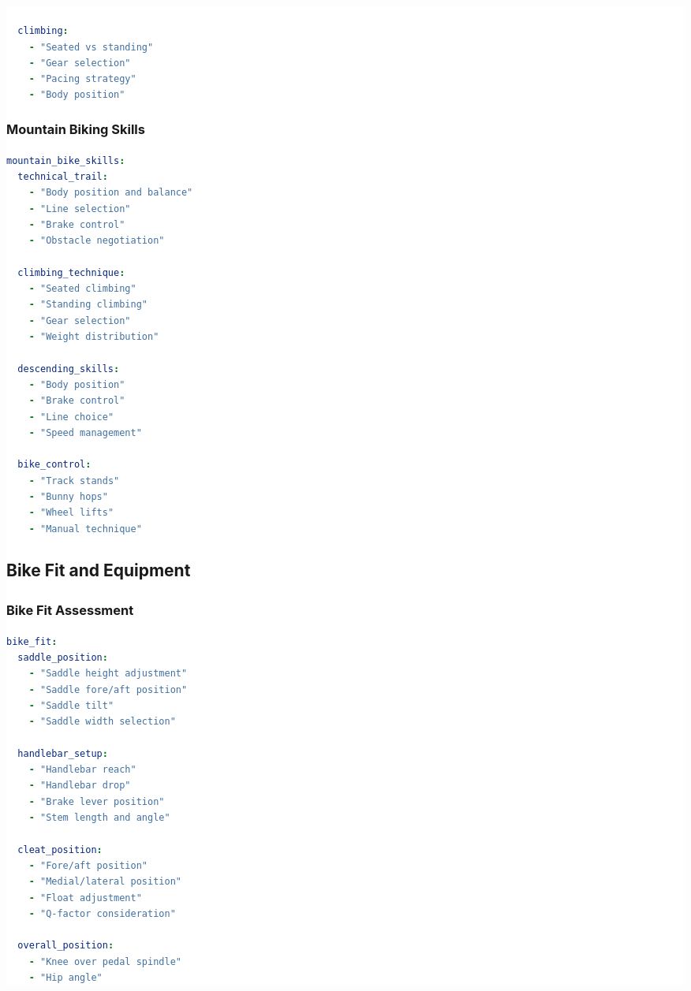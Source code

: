 ```yaml
  
  climbing:
    - "Seated vs standing"
    - "Gear selection"
    - "Pacing strategy"
    - "Body position"
```

### Mountain Biking Skills
```yaml
mountain_bike_skills:
  technical_trail:
    - "Body position and balance"
    - "Line selection"
    - "Brake control"
    - "Obstacle negotiation"
  
  climbing_technique:
    - "Seated climbing"
    - "Standing climbing"
    - "Gear selection"
    - "Weight distribution"
  
  descending_skills:
    - "Body position"
    - "Brake control"
    - "Line choice"
    - "Speed management"
  
  bike_control:
    - "Track stands"
    - "Bunny hops"
    - "Wheel lifts"
    - "Manual technique"
```

## Bike Fit and Equipment

### Bike Fit Assessment
```yaml
bike_fit:
  saddle_position:
    - "Saddle height adjustment"
    - "Saddle fore/aft position"
    - "Saddle tilt"
    - "Saddle width selection"
  
  handlebar_setup:
    - "Handlebar reach"
    - "Handlebar drop"
    - "Brake lever position"
    - "Stem length and angle"
  
  cleat_position:
    - "Fore/aft position"
    - "Medial/lateral position"
    - "Float adjustment"
    - "Q-factor consideration"
  
  overall_position:
    - "Knee over pedal spindle"
    - "Hip angle"
```